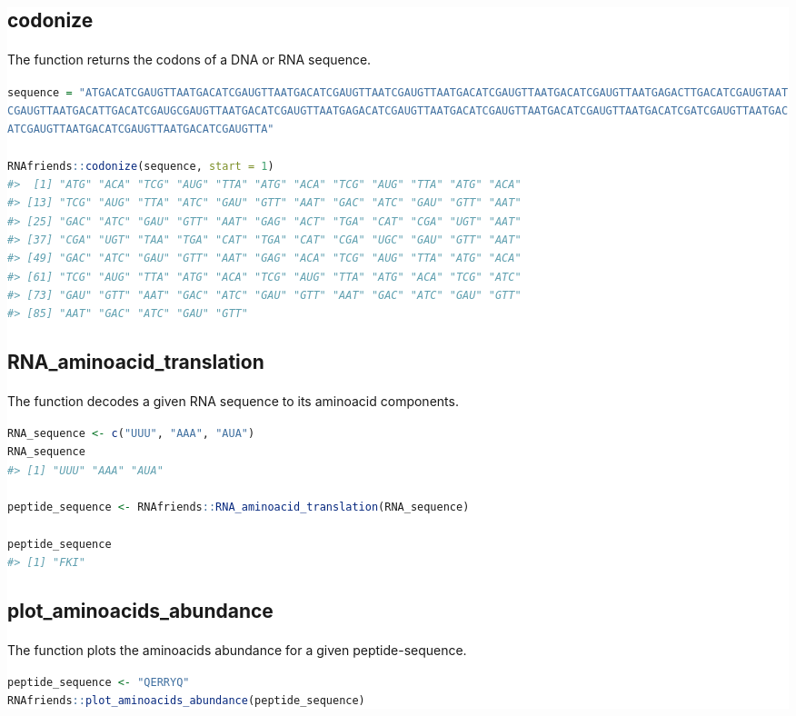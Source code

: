 ## codonize

The function returns the codons of a DNA or RNA sequence.

``` r
sequence = "ATGACATCGAUGTTAATGACATCGAUGTTAATGACATCGAUGTTAATCGAUGTTAATGACATCGAUGTTAATGACATCGAUGTTAATGAGACTTGACATCGAUGTAATCGAUGTTAATGACATTGACATCGAUGCGAUGTTAATGACATCGAUGTTAATGAGACATCGAUGTTAATGACATCGAUGTTAATGACATCGAUGTTAATGACATCGATCGAUGTTAATGACATCGAUGTTAATGACATCGAUGTTAATGACATCGAUGTTA"

RNAfriends::codonize(sequence, start = 1)
#>  [1] "ATG" "ACA" "TCG" "AUG" "TTA" "ATG" "ACA" "TCG" "AUG" "TTA" "ATG" "ACA"
#> [13] "TCG" "AUG" "TTA" "ATC" "GAU" "GTT" "AAT" "GAC" "ATC" "GAU" "GTT" "AAT"
#> [25] "GAC" "ATC" "GAU" "GTT" "AAT" "GAG" "ACT" "TGA" "CAT" "CGA" "UGT" "AAT"
#> [37] "CGA" "UGT" "TAA" "TGA" "CAT" "TGA" "CAT" "CGA" "UGC" "GAU" "GTT" "AAT"
#> [49] "GAC" "ATC" "GAU" "GTT" "AAT" "GAG" "ACA" "TCG" "AUG" "TTA" "ATG" "ACA"
#> [61] "TCG" "AUG" "TTA" "ATG" "ACA" "TCG" "AUG" "TTA" "ATG" "ACA" "TCG" "ATC"
#> [73] "GAU" "GTT" "AAT" "GAC" "ATC" "GAU" "GTT" "AAT" "GAC" "ATC" "GAU" "GTT"
#> [85] "AAT" "GAC" "ATC" "GAU" "GTT"
```

## RNA_aminoacid_translation

The function decodes a given RNA sequence to its aminoacid components.

``` r
RNA_sequence <- c("UUU", "AAA", "AUA")
RNA_sequence
#> [1] "UUU" "AAA" "AUA"

peptide_sequence <- RNAfriends::RNA_aminoacid_translation(RNA_sequence)

peptide_sequence
#> [1] "FKI"
```

## plot_aminoacids_abundance

The function plots the aminoacids abundance for a given
peptide-sequence.

``` r
peptide_sequence <- "QERRYQ"
RNAfriends::plot_aminoacids_abundance(peptide_sequence)
```
